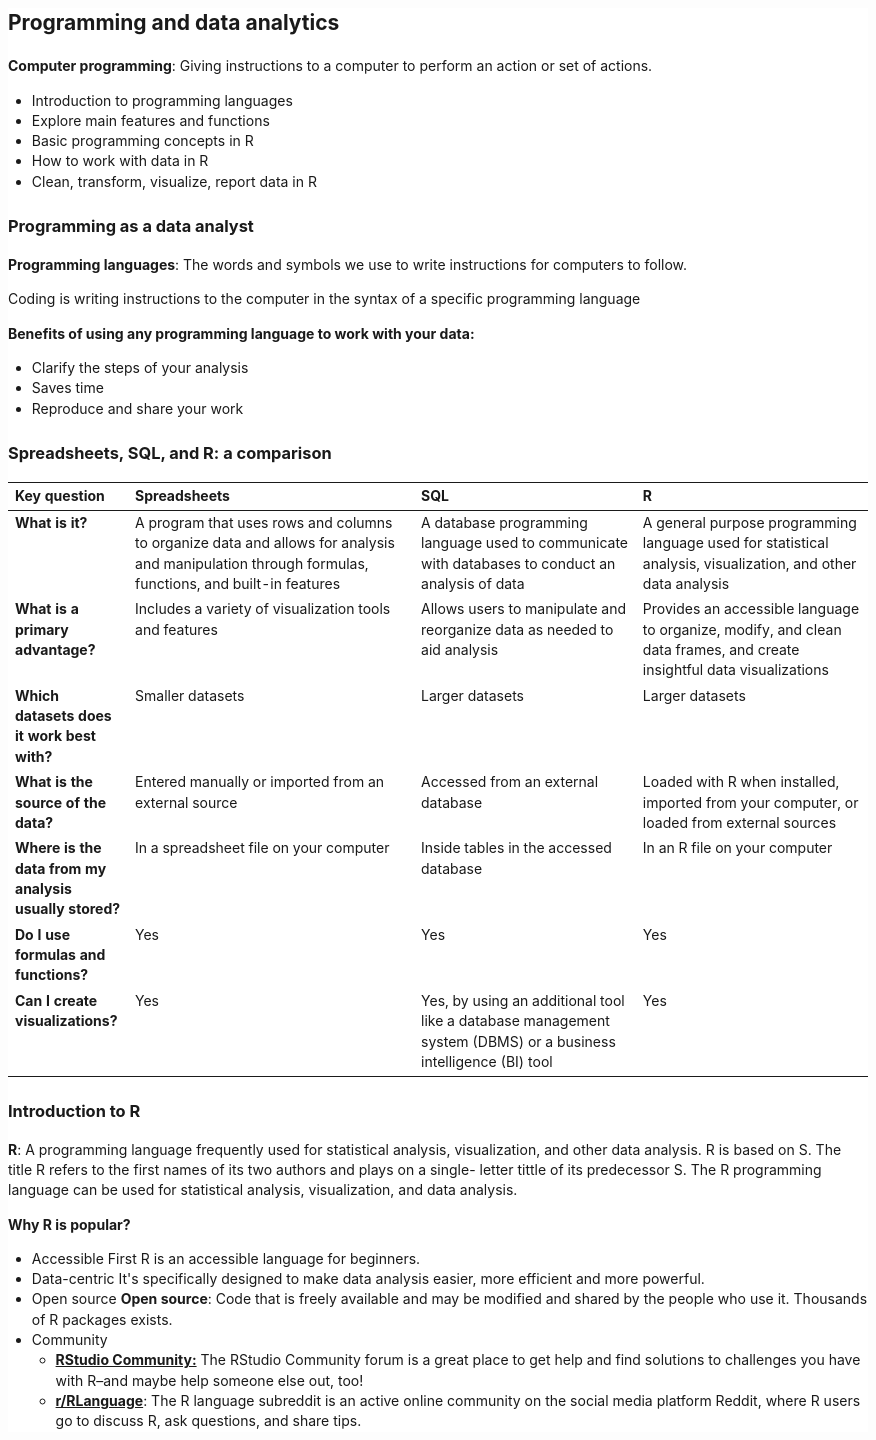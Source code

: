 ## Programming and data analytics
**Computer programming**: Giving instructions to a computer to perform an action or set of actions.

- Introduction to programming languages
- Explore main features and functions
- Basic programming concepts in $\mathrm{R}$
- How to work with data in $\mathrm{R}$
- Clean, transform, visualize, report data in $\mathrm{R}$


### Programming as a data analyst
**Programming languages**: The words and symbols we use to write instructions for computers to follow.

Coding is writing instructions to the computer in the syntax of a specific programming language

**Benefits of using any programming language to work with your data:**
- Clarify the steps of your analysis
- Saves time
- Reproduce and share your work


### Spreadsheets, SQL, and R: a comparison
| **Key question**                                       | **Spreadsheets**                                             | **SQL**                                                      | **R**                                                        |
| :----------------------------------------------------- | :----------------------------------------------------------- | :----------------------------------------------------------- | :----------------------------------------------------------- |
| **What is it?**                                        | A program that uses rows and columns to organize data and allows for analysis and manipulation through formulas, functions, and built-in features | A database programming language used to communicate with databases to conduct an analysis of data | A general purpose programming language used for statistical analysis, visualization, and other data analysis |
| **What is a primary advantage?**                       | Includes a variety of visualization tools and features       | Allows users to manipulate and reorganize data as needed to aid analysis | Provides an accessible language to organize, modify, and clean data frames, and create insightful data visualizations |
| **Which datasets does it work best with?**             | Smaller datasets                                             | Larger datasets                                              | Larger datasets                                              |
| **What is the source of the data?**                    | Entered manually or imported from an external source         | Accessed from an external database                           | Loaded with R when installed, imported from your computer, or loaded from external sources |
| **Where is the data from my analysis usually stored?** | In a spreadsheet file on your computer                       | Inside tables in the accessed database                       | In an R file on your computer                                |
| **Do I use formulas and functions?**                   | Yes                                                          | Yes                                                          | Yes                                                          |
| **Can I create visualizations?**                       | Yes                                                          | Yes, by using an additional tool like a database management system (DBMS) or a business intelligence (BI) tool | Yes                                                          |


### Introduction to R
**R**: A programming language frequently used for statistical analysis, visualization, and other data analysis.
R is based on S. The title R refers to the first names of its two authors and plays on a single- letter tittle of its predecessor S.
The R programming language can be used for statistical analysis, visualization, and data analysis.

**Why R is popular?**
- Accessible
First R is an accessible language for beginners.
- Data-centric
It's specifically designed to make data analysis easier, more efficient and more powerful.
- Open source
**Open source**: Code that is freely available and may be modified and shared by the people who use it.
Thousands of R packages exists.
- Community
    -   [**RStudio Community:**](https://community.rstudio.com/ "This link takes you to the RStudio Community home page.") The RStudio Community forum is a great place to get help and find solutions to challenges you have with R–and maybe help someone else out, too!
    -   [**r/RLanguage**](https://www.reddit.com/r/Rlanguage/ "This link takes you to the Rlanguage subreddit dedicated to the R programming language topic."): The R language subreddit is an active online community on the social media platform Reddit, where R users go to discuss R, ask questions, and share tips. 